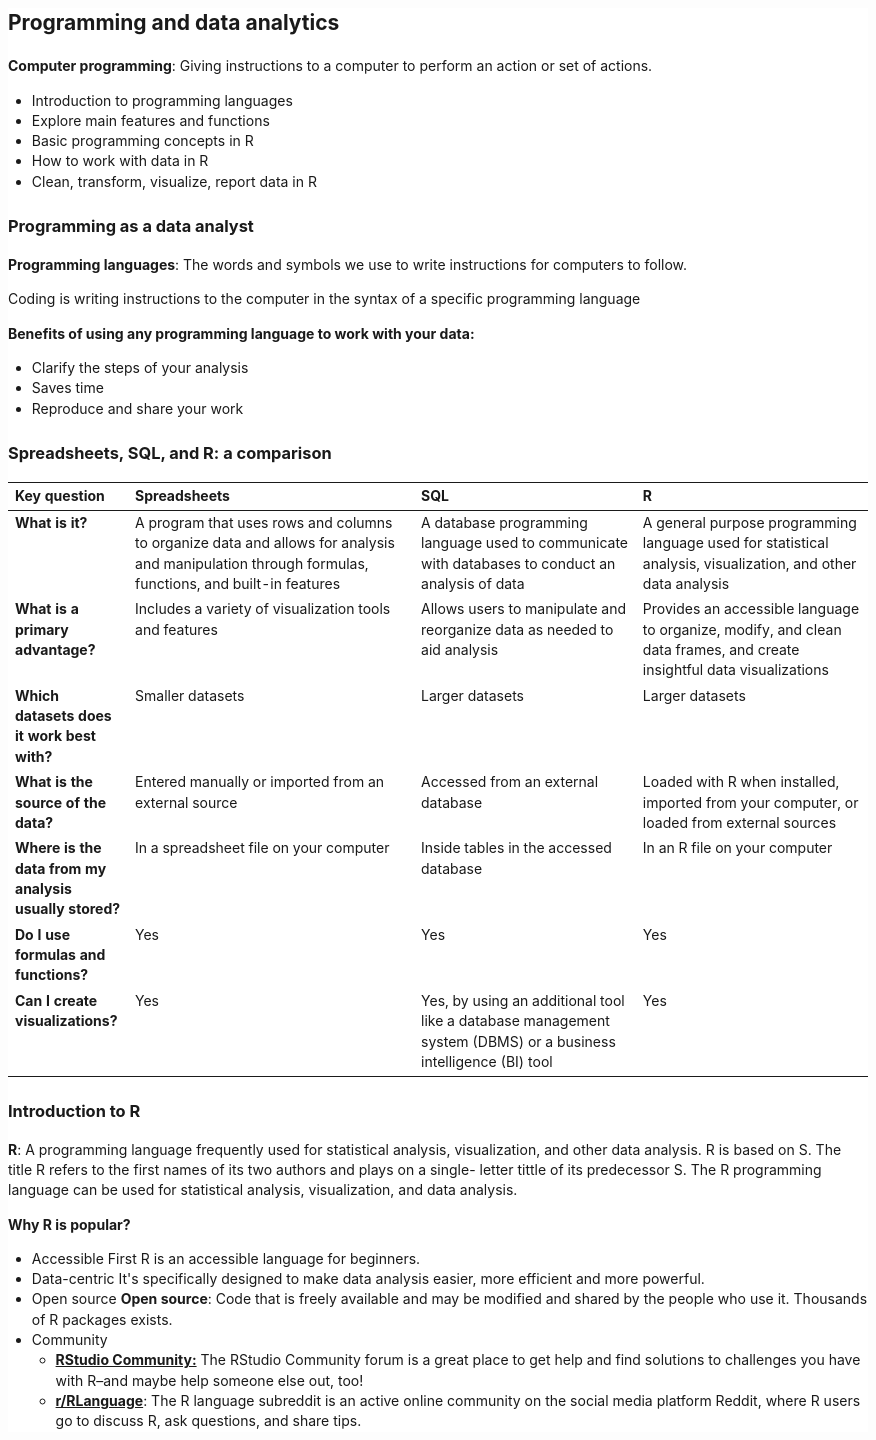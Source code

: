 ## Programming and data analytics
**Computer programming**: Giving instructions to a computer to perform an action or set of actions.

- Introduction to programming languages
- Explore main features and functions
- Basic programming concepts in $\mathrm{R}$
- How to work with data in $\mathrm{R}$
- Clean, transform, visualize, report data in $\mathrm{R}$


### Programming as a data analyst
**Programming languages**: The words and symbols we use to write instructions for computers to follow.

Coding is writing instructions to the computer in the syntax of a specific programming language

**Benefits of using any programming language to work with your data:**
- Clarify the steps of your analysis
- Saves time
- Reproduce and share your work


### Spreadsheets, SQL, and R: a comparison
| **Key question**                                       | **Spreadsheets**                                             | **SQL**                                                      | **R**                                                        |
| :----------------------------------------------------- | :----------------------------------------------------------- | :----------------------------------------------------------- | :----------------------------------------------------------- |
| **What is it?**                                        | A program that uses rows and columns to organize data and allows for analysis and manipulation through formulas, functions, and built-in features | A database programming language used to communicate with databases to conduct an analysis of data | A general purpose programming language used for statistical analysis, visualization, and other data analysis |
| **What is a primary advantage?**                       | Includes a variety of visualization tools and features       | Allows users to manipulate and reorganize data as needed to aid analysis | Provides an accessible language to organize, modify, and clean data frames, and create insightful data visualizations |
| **Which datasets does it work best with?**             | Smaller datasets                                             | Larger datasets                                              | Larger datasets                                              |
| **What is the source of the data?**                    | Entered manually or imported from an external source         | Accessed from an external database                           | Loaded with R when installed, imported from your computer, or loaded from external sources |
| **Where is the data from my analysis usually stored?** | In a spreadsheet file on your computer                       | Inside tables in the accessed database                       | In an R file on your computer                                |
| **Do I use formulas and functions?**                   | Yes                                                          | Yes                                                          | Yes                                                          |
| **Can I create visualizations?**                       | Yes                                                          | Yes, by using an additional tool like a database management system (DBMS) or a business intelligence (BI) tool | Yes                                                          |


### Introduction to R
**R**: A programming language frequently used for statistical analysis, visualization, and other data analysis.
R is based on S. The title R refers to the first names of its two authors and plays on a single- letter tittle of its predecessor S.
The R programming language can be used for statistical analysis, visualization, and data analysis.

**Why R is popular?**
- Accessible
First R is an accessible language for beginners.
- Data-centric
It's specifically designed to make data analysis easier, more efficient and more powerful.
- Open source
**Open source**: Code that is freely available and may be modified and shared by the people who use it.
Thousands of R packages exists.
- Community
    -   [**RStudio Community:**](https://community.rstudio.com/ "This link takes you to the RStudio Community home page.") The RStudio Community forum is a great place to get help and find solutions to challenges you have with R–and maybe help someone else out, too!
    -   [**r/RLanguage**](https://www.reddit.com/r/Rlanguage/ "This link takes you to the Rlanguage subreddit dedicated to the R programming language topic."): The R language subreddit is an active online community on the social media platform Reddit, where R users go to discuss R, ask questions, and share tips. 